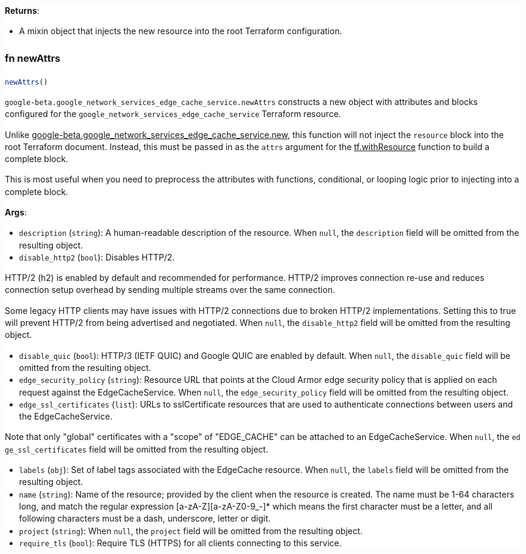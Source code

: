 **Returns**:
- A mixin object that injects the new resource into the root Terraform configuration.


### fn newAttrs

```ts
newAttrs()
```


`google-beta.google_network_services_edge_cache_service.newAttrs` constructs a new object with attributes and blocks configured for the `google_network_services_edge_cache_service`
Terraform resource.

Unlike [google-beta.google_network_services_edge_cache_service.new](#fn-new), this function will not inject the `resource`
block into the root Terraform document. Instead, this must be passed in as the `attrs` argument for the
[tf.withResource](https://github.com/tf-libsonnet/core/tree/main/docs#fn-withresource) function to build a complete block.

This is most useful when you need to preprocess the attributes with functions, conditional, or looping logic prior to
injecting into a complete block.

**Args**:
  - `description` (`string`): A human-readable description of the resource. When `null`, the `description` field will be omitted from the resulting object.
  - `disable_http2` (`bool`): Disables HTTP/2.

HTTP/2 (h2) is enabled by default and recommended for performance. HTTP/2 improves connection re-use and reduces connection setup overhead by sending multiple streams over the same connection.

Some legacy HTTP clients may have issues with HTTP/2 connections due to broken HTTP/2 implementations. Setting this to true will prevent HTTP/2 from being advertised and negotiated. When `null`, the `disable_http2` field will be omitted from the resulting object.
  - `disable_quic` (`bool`): HTTP/3 (IETF QUIC) and Google QUIC are enabled by default. When `null`, the `disable_quic` field will be omitted from the resulting object.
  - `edge_security_policy` (`string`): Resource URL that points at the Cloud Armor edge security policy that is applied on each request against the EdgeCacheService. When `null`, the `edge_security_policy` field will be omitted from the resulting object.
  - `edge_ssl_certificates` (`list`): URLs to sslCertificate resources that are used to authenticate connections between users and the EdgeCacheService.

Note that only &#34;global&#34; certificates with a &#34;scope&#34; of &#34;EDGE_CACHE&#34; can be attached to an EdgeCacheService. When `null`, the `edge_ssl_certificates` field will be omitted from the resulting object.
  - `labels` (`obj`): Set of label tags associated with the EdgeCache resource. When `null`, the `labels` field will be omitted from the resulting object.
  - `name` (`string`): Name of the resource; provided by the client when the resource is created.
The name must be 1-64 characters long, and match the regular expression [a-zA-Z][a-zA-Z0-9_-]* which means the first character must be a letter,
and all following characters must be a dash, underscore, letter or digit.
  - `project` (`string`):  When `null`, the `project` field will be omitted from the resulting object.
  - `require_tls` (`bool`): Require TLS (HTTPS) for all clients connecting to this service.
